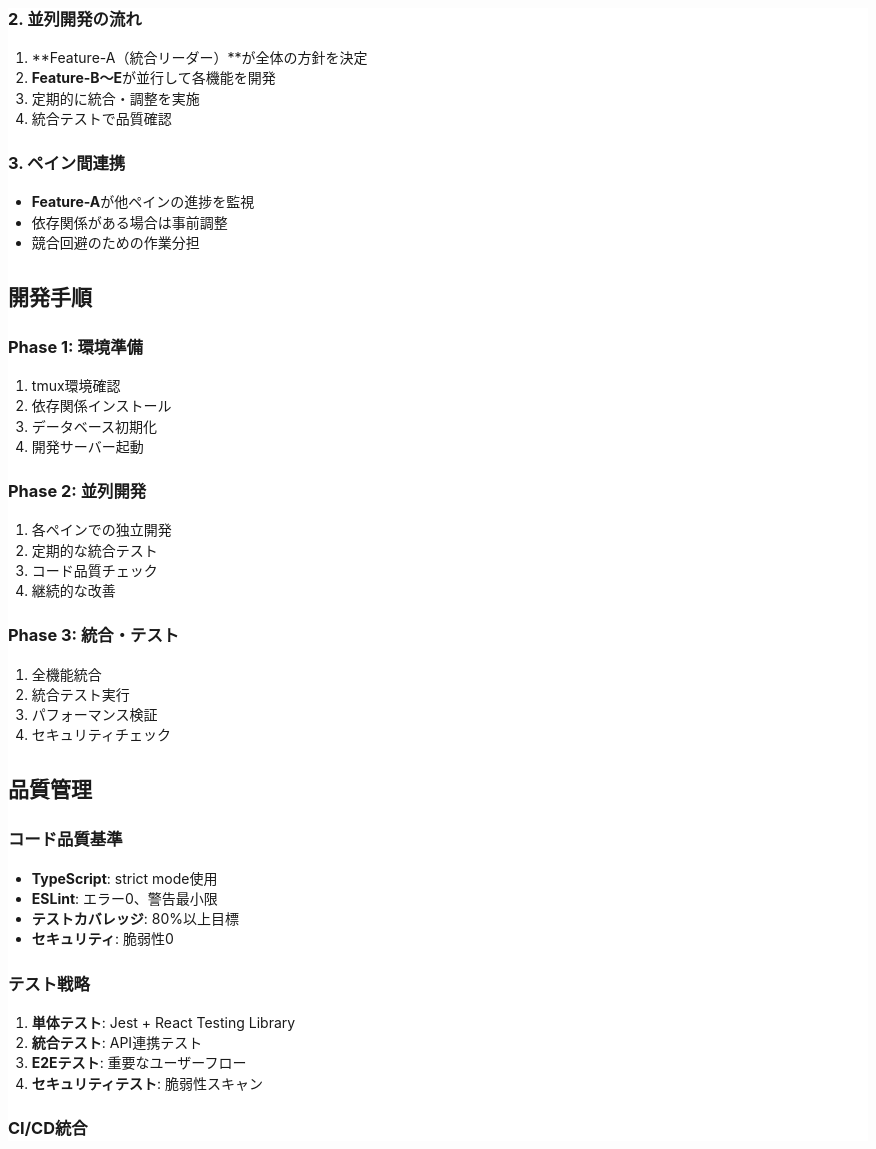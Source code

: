 ### 2. 並列開発の流れ

1. **Feature-A（統合リーダー）**が全体の方針を決定
2. **Feature-B〜E**が並行して各機能を開発
3. 定期的に統合・調整を実施
4. 統合テストで品質確認

### 3. ペイン間連携

- **Feature-A**が他ペインの進捗を監視
- 依存関係がある場合は事前調整
- 競合回避のための作業分担

## 開発手順

### Phase 1: 環境準備
1. tmux環境確認
2. 依存関係インストール
3. データベース初期化
4. 開発サーバー起動

### Phase 2: 並列開発
1. 各ペインでの独立開発
2. 定期的な統合テスト
3. コード品質チェック
4. 継続的な改善

### Phase 3: 統合・テスト
1. 全機能統合
2. 統合テスト実行
3. パフォーマンス検証
4. セキュリティチェック

## 品質管理

### コード品質基準

- **TypeScript**: strict mode使用
- **ESLint**: エラー0、警告最小限
- **テストカバレッジ**: 80%以上目標
- **セキュリティ**: 脆弱性0

### テスト戦略

1. **単体テスト**: Jest + React Testing Library
2. **統合テスト**: API連携テスト
3. **E2Eテスト**: 重要なユーザーフロー
4. **セキュリティテスト**: 脆弱性スキャン

### CI/CD統合
